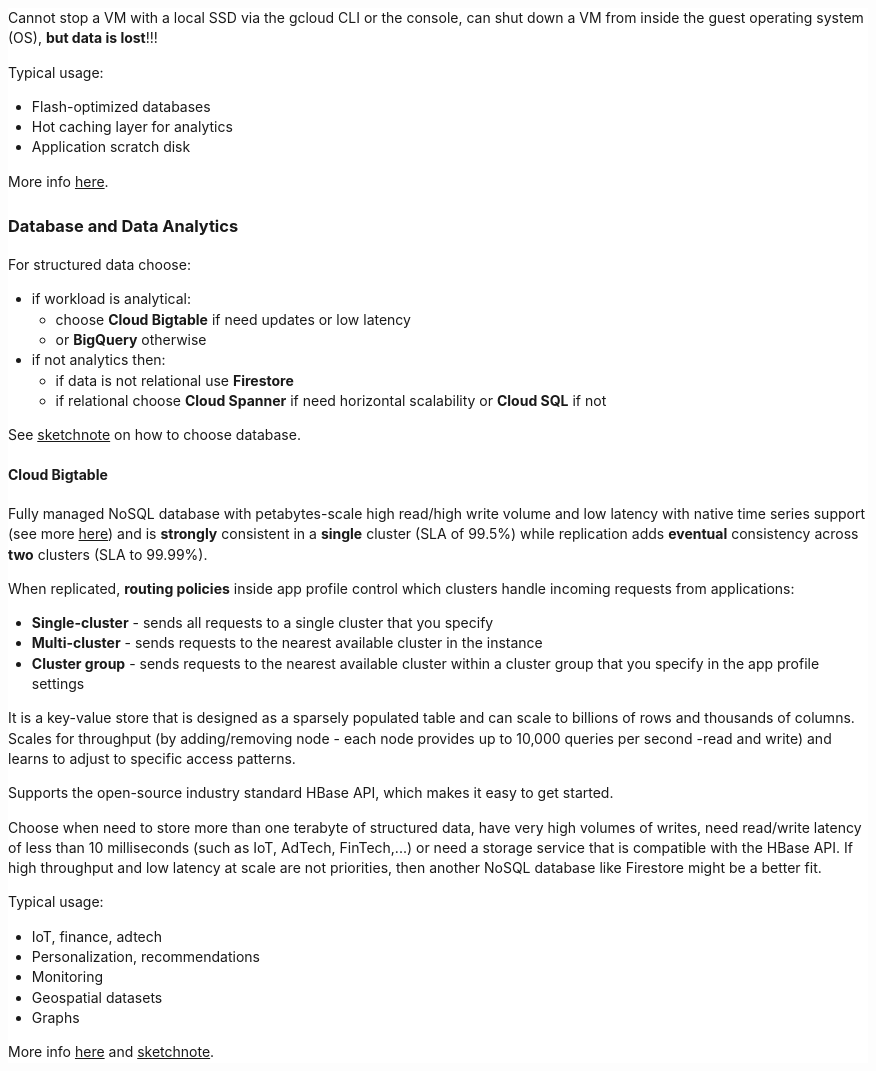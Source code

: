 Cannot stop a VM with a local SSD via the gcloud CLI or the console, can shut down a VM from inside the guest operating system (OS), **but data is lost**!!!

Typical usage:
- Flash-optimized databases
- Hot caching layer for analytics
- Application scratch disk

More info [here](https://cloud.google.com/compute/docs/disks/local-ssd).
  
### Database and Data Analytics 

For structured data choose:
- if workload is analytical:
  - choose **Cloud Bigtable** if need updates or low latency
  - or **BigQuery** otherwise
- if not analytics then:
  - if data is not relational use **Firestore**
  - if relational choose **Cloud Spanner** if need horizontal scalability or **Cloud SQL** if not

See [sketchnote](https://thecloudgirl.dev/dboptions.html) on how to choose database.

#### Cloud Bigtable

Fully managed NoSQL database with petabytes-scale high read/high write volume and low latency with native time series support (see more [here](https://cloud.google.com/bigtable/docs/schema-design)) and is **strongly** consistent in a **single** cluster (SLA of 99.5%) while replication adds **eventual** consistency across **two** clusters (SLA to 99.99%). 

When replicated, **routing policies** inside app profile control which clusters handle incoming requests from applications:
- **Single-cluster** - sends all requests to a single cluster that you specify
- **Multi-cluster** - sends requests to the nearest available cluster in the instance
- **Cluster group** - sends requests to the nearest available cluster within a cluster group that you specify in the app profile settings

It is a key-value store that is designed as a sparsely populated table and can scale to billions of rows and thousands of columns. Scales for throughput (by adding/removing node - each node provides up to 10,000 queries per second -read and write) and learns to adjust to specific access patterns.

Supports the open-source industry standard HBase API, which makes it easy to get started.

Choose when need to store more than one terabyte of structured data, have very high volumes of writes, need read/write latency of less than 10 milliseconds (such as IoT, AdTech, FinTech,...) or need a storage service that is compatible with the HBase API. If high throughput and low latency at scale are not priorities, then another NoSQL database like Firestore might be a better fit.

Typical usage:
- IoT, finance, adtech
- Personalization, recommendations
- Monitoring
- Geospatial datasets
- Graphs

More info [here](https://cloud.google.com/bigtable/docs/) and [sketchnote](https://thecloudgirl.dev/Bigtable.html).
